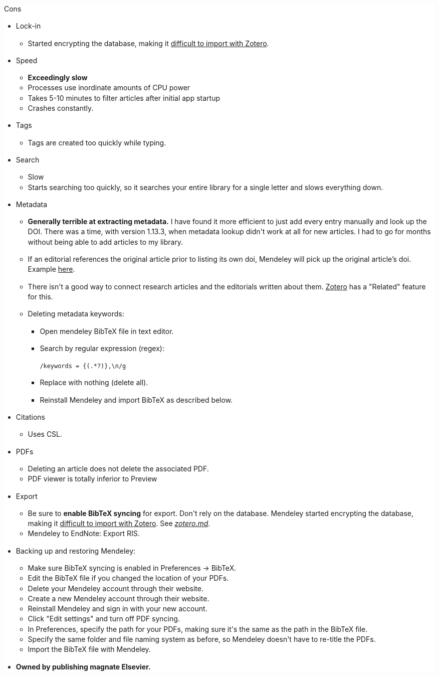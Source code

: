 Cons

- Lock-in
  - Started encrypting the database, making it [difficult to import with Zotero](https://www.zotero.org/support/kb/mendeley_import).
- Speed
  - **Exceedingly slow**
  - Processes use inordinate amounts of CPU power
  - Takes 5-10 minutes to filter articles after initial app startup
  - Crashes constantly.
- Tags
  - Tags are created too quickly while typing.
- Search
  - Slow
  - Starts searching too quickly, so it searches your entire library for a single letter and slows everything down.
- Metadata

  - **Generally terrible at extracting metadata.** I have found it more efficient to just add every entry manually and look up the DOI. There was a time, with version 1.13.3, when metadata lookup didn't work at all for new articles. I had to go for months without being able to add articles to my library.
  - If an editorial references the original article prior to listing its own doi, Mendeley will pick up the original article’s doi. Example [here](https://elifesciences.org/articles/37009).
  - There isn't a good way to connect research articles and the editorials written about them. [Zotero](#zotero) has a "Related" feature for this.
  - Deleting metadata keywords:

    - Open mendeley BibTeX file in text editor.
    - Search by regular expression (regex):

      ```text
      /keywords = {(.*?)},\n/g
      ```

    - Replace with nothing (delete all).
    - Reinstall Mendeley and import BibTeX as described below.

- Citations
  - Uses CSL.
- PDFs
  - Deleting an article does not delete the associated PDF.
  - PDF viewer is totally inferior to Preview
- Export
  - Be sure to **enable BibTeX syncing** for export. Don't rely on the database. Mendeley started encrypting the database, making it [difficult to import with Zotero](https://www.zotero.org/support/kb/mendeley_import). See _[zotero.md](./zotero.md)_.
  - Mendeley to EndNote: Export RIS.
- Backing up and restoring Mendeley:
  - Make sure BibTeX syncing is enabled in Preferences -> BibTeX.
  - Edit the BibTeX file if you changed the location of your PDFs.
  - Delete your Mendeley account through their website.
  - Create a new Mendeley account through their website.
  - Reinstall Mendeley and sign in with your new account.
  - Click "Edit settings" and turn off PDF syncing.
  - In Preferences, specify the path for your PDFs, making sure it's the same as the path in the BibTeX file.
  - Specify the same folder and file naming system as before, so Mendeley doesn't have to re-title the PDFs.
  - Import the BibTeX file with Mendeley.
- **Owned by publishing magnate Elsevier.**
